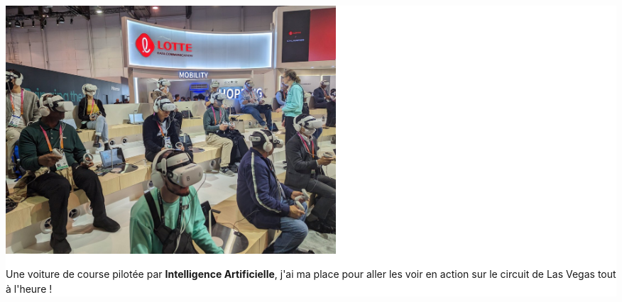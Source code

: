   <img style="height:350px; object-fit:cover" src="/images/blog/inventions-inutiles-ces-2023/1611742803465506817-Fl4PiOYaUAIYqN1.jpg" draggable="false">
  </div>
</div>

Une voiture de course pilotée par **Intelligence Artificielle**, j'ai ma place pour aller les voir en action sur le circuit de Las Vegas tout à l'heure ! 

<div class="gallery-box">
  <div class="gallery">